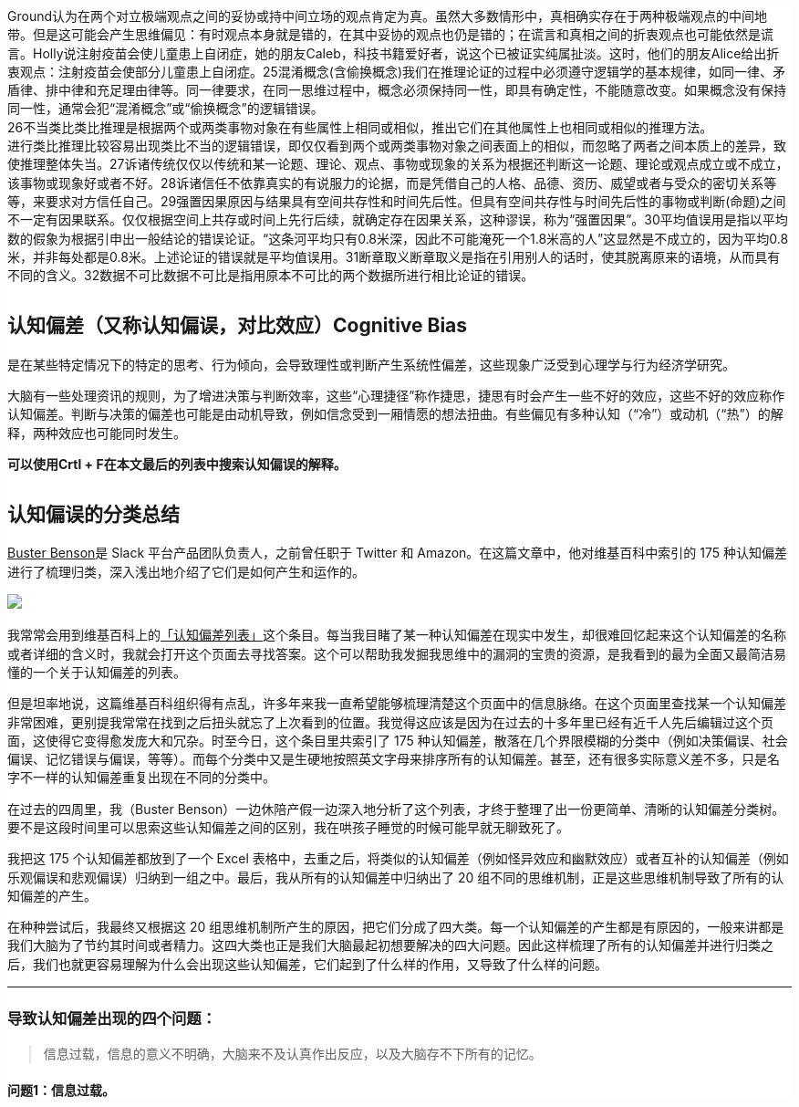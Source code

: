 Ground</td><td>认为在两个对立极端观点之间的妥协或持中间立场的观点肯定为真。虽然大多数情形中，真相确实存在于两种极端观点的中间地带。但是这可能会产生思维偏见：有时观点本身就是错的，在其中妥协的观点也仍是错的；在谎言和真相之间的折衷观点也可能依然是谎言。</td><td>Holly说注射疫苗会使儿童患上自闭症，她的朋友Caleb，科技书籍爱好者，说这个已被证实纯属扯淡。这时，他们的朋友Alice给出折衷观点：注射疫苗会使部分儿童患上自闭症。</td></tr><tr><td>25</td><td>混淆概念(含偷换概念)</td><td>我们在推理论证的过程中必须遵守逻辑学的基本规律，如同一律、矛盾律、排中律和充足理由律等。同一律要求，在同一思维过程中，概念必须保持同一性，即具有确定性，不能随意改变。如果概念没有保持同一性，通常会犯“混淆概念”或“偷换概念”的逻辑错误。<br></td><td></td></tr><tr><td>26</td><td>不当类比</td><td>类比推理是根据两个或两类事物对象在有些属性上相同或相似，推出它们在其他属性上也相同或相似的推理方法。<br>进行类比推理比较容易出现类比不当的逻辑错误，即仅仅看到两个或两类事物对象之间表面上的相似，而忽略了两者之间本质上的差异，致使推理整体失当。</td><td></td></tr><tr><td>27</td><td>诉诸传统</td><td>仅仅以传统和某一论题、理论、观点、事物或现象的关系为根据还判断这一论题、理论或观点成立或不成立，该事物或现象好或者不好。</td><td></td></tr><tr><td>28</td><td>诉诸信任</td><td>不依靠真实的有说服力的论据，而是凭借自己的人格、品德、资历、威望或者与受众的密切关系等等，来要求对方信任自己。</td><td></td></tr><tr><td>29</td><td>强置因果</td><td>原因与结果具有空间共存性和时间先后性。但具有空间共存性与时间先后性的事物或判断(命题)之间不一定有因果联系。仅仅根据空间上共存或时间上先行后续，就确定存在因果关系，这种谬误，称为“强置因果”。</td><td></td></tr><tr><td>30</td><td>平均值误用</td><td>是指以平均数的假象为根据引申出一般结论的错误论证。</td><td>“这条河平均只有0.8米深，因此不可能淹死一个1.8米高的人”这显然是不成立的，因为平均0.8米，并非每处都是0.8米。上述论证的错误就是平均值误用。</td></tr><tr><td>31</td><td>断章取义</td><td>断章取义是指在引用别人的话时，使其脱离原来的语境，从而具有不同的含义。</td><td></td></tr><tr><td>32</td><td>数据不可比</td><td>数据不可比是指用原本不可比的两个数据所进行相比论证的错误。</td><td></td></tr></table>


## 认知偏差（又称认知偏误，对比效应）Cognitive Bias

是在某些特定情况下的特定的思考、行为倾向，会导致理性或判断产生系统性偏差，这些现象广泛受到心理学与行为经济学研究。

大脑有一些处理资讯的规则，为了增进决策与判断效率，这些“心理捷径”称作捷思，捷思有时会产生一些不好的效应，这些不好的效应称作认知偏差。判断与决策的偏差也可能是由动机导致，例如信念受到一厢情愿的想法扭曲。有些偏见有多种认知（“冷”）或动机（“热”）的解释，两种效应也可能同时发生。

**可以使用Crtl + F在本文最后的列表中搜索认知偏误的解释。**

## 认知偏误的分类总结

[Buster Benson](https://link.jianshu.com?t=http://busterbenson.com/)是 Slack 平台产品团队负责人，之前曾任职于 Twitter 和 Amazon。在这篇文章中，他对维基百科中索引的 175 种认知偏差进行了梳理归类，深入浅出地介绍了它们是如何产生和运作的。

![](//upload-images.jianshu.io/upload_images/447-45e36fd6d279b6ac.png)


我常常会用到维基百科上的[「认知偏差列表」](https://link.jianshu.com?t=https://en.wikipedia.org/wiki/List_of_cognitive_biases)这个条目。每当我目睹了某一种认知偏差在现实中发生，却很难回忆起来这个认知偏差的名称或者详细的含义时，我就会打开这个页面去寻找答案。这个可以帮助我发掘我思维中的漏洞的宝贵的资源，是我看到的最为全面又最简洁易懂的一个关于认知偏差的列表。

但是坦率地说，这篇维基百科组织得有点乱，许多年来我一直希望能够梳理清楚这个页面中的信息脉络。在这个页面里查找某一个认知偏差非常困难，更别提我常常在找到之后扭头就忘了上次看到的位置。我觉得这应该是因为在过去的十多年里已经有近千人先后编辑过这个页面，这使得它变得愈发庞大和冗杂。时至今日，这个条目里共索引了 175 种认知偏差，散落在几个界限模糊的分类中（例如决策偏误、社会偏误、记忆错误与偏误，等等）。而每个分类中又是生硬地按照英文字母来排序所有的认知偏差。甚至，还有很多实际意义差不多，只是名字不一样的认知偏差重复出现在不同的分类中。

在过去的四周里，我（Buster Benson）一边休陪产假一边深入地分析了这个列表，才终于整理了出一份更简单、清晰的认知偏差分类树。要不是这段时间里可以思索这些认知偏差之间的区别，我在哄孩子睡觉的时候可能早就无聊致死了。

我把这 175 个认知偏差都放到了一个 Excel 表格中，去重之后，将类似的认知偏差（例如怪异效应和幽默效应）或者互补的认知偏差（例如乐观偏误和悲观偏误）归纳到一组之中。最后，我从所有的认知偏差中归纳出了 20 组不同的思维机制，正是这些思维机制导致了所有的认知偏差的产生。

在种种尝试后，我最终又根据这 20 组思维机制所产生的原因，把它们分成了四大类。每一个认知偏差的产生都是有原因的，一般来讲都是我们大脑为了节约其时间或者精力。这四大类也正是我们大脑最起初想要解决的四大问题。因此这样梳理了所有的认知偏差并进行归类之后，我们也就更容易理解为什么会出现这些认知偏差，它们起到了什么样的作用，又导致了什么样的问题。

* * *

### 导致认知偏差出现的四个问题：

> 信息过载，信息的意义不明确，大脑来不及认真作出反应，以及大脑存不下所有的记忆。

#### **问题1：信息过载。**
